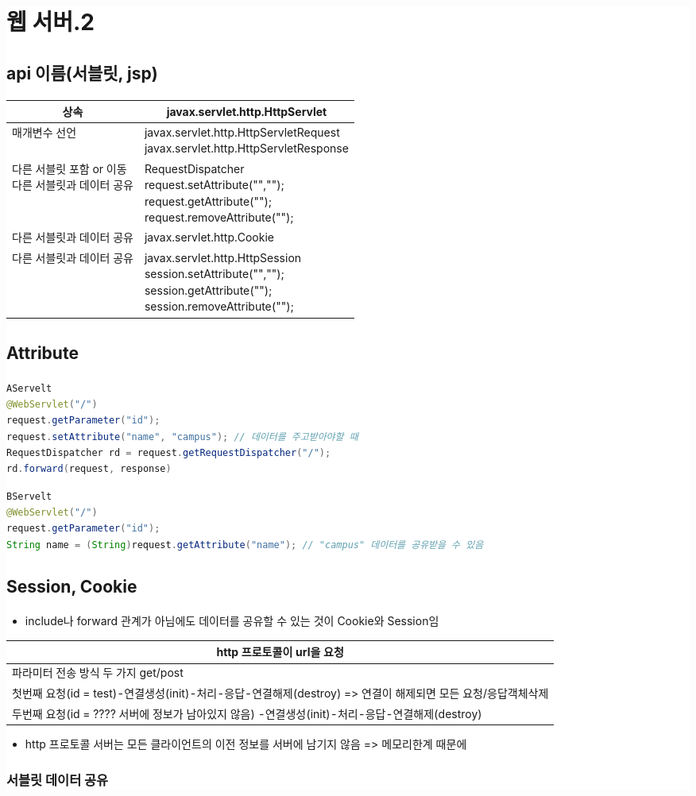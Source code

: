 # 웹 서버.2

## api 이름(서블릿, jsp)

| 상속                                                    | javax.servlet.http.HttpServlet                               |
| ------------------------------------------------------- | ------------------------------------------------------------ |
| 매개변수 선언                                           | javax.servlet.http.HttpServletRequest<br />javax.servlet.http.HttpServletResponse |
| 다른 서블릿 포함 or 이동<br />다른 서블릿과 데이터 공유 | RequestDispatcher<br />request.setAttribute("","");<br />request.getAttribute("");<br />request.removeAttribute(""); |
| 다른 서블릿과 데이터 공유                               | javax.servlet.http.Cookie                                    |
| 다른 서블릿과 데이터 공유                               | javax.servlet.http.HttpSession<br />session.setAttribute("","");<br />session.getAttribute("");<br />session.removeAttribute(""); |



## Attribute

```java
AServelt
@WebServlet("/")
request.getParameter("id");
request.setAttribute("name", "campus"); // 데이터를 주고받아야할 때 
RequestDispatcher rd = request.getRequestDispatcher("/");
rd.forward(request, response)
```

```java
BServelt
@WebServlet("/")
request.getParameter("id");
String name = (String)request.getAttribute("name"); // "campus" 데이터를 공유받을 수 있음
```



## Session, Cookie

* include나 forward 관계가 아님에도 데이터를 공유할 수 있는 것이 Cookie와 Session임

| http 프로토콜이 url을 요청                                   |
| ------------------------------------------------------------ |
| 파라미터 전송 방식 두 가지 get/post                          |
| 첫번째 요청(id = test)-연결생성(init)-처리-응답-연결해제(destroy) => 연결이 해제되면 모든 요청/응답객체삭제 |
| 두번째 요청(id = ???? 서버에 정보가 남아있지 않음) -연결생성(init)-처리-응답-연결해제(destroy) |

* http 프로토콜 서버는 모든 클라이언트의 이전 정보를 서버에 남기지 않음 => 메모리한계 때문에



### 서블릿 데이터 공유

